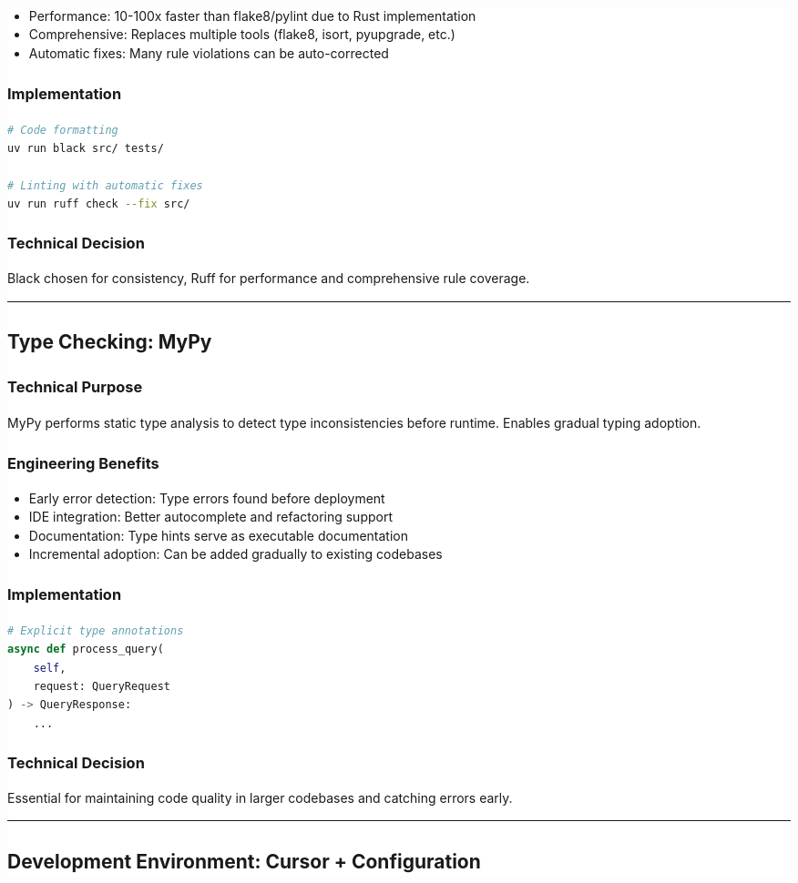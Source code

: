 - Performance: 10-100x faster than flake8/pylint due to Rust implementation
- Comprehensive: Replaces multiple tools (flake8, isort, pyupgrade, etc.)
- Automatic fixes: Many rule violations can be auto-corrected

### Implementation

```bash
# Code formatting
uv run black src/ tests/

# Linting with automatic fixes
uv run ruff check --fix src/
```

### Technical Decision

Black chosen for consistency, Ruff for performance and comprehensive rule coverage.

---

## Type Checking: MyPy

### Technical Purpose

MyPy performs static type analysis to detect type inconsistencies before runtime. Enables gradual typing adoption.

### Engineering Benefits

- Early error detection: Type errors found before deployment
- IDE integration: Better autocomplete and refactoring support
- Documentation: Type hints serve as executable documentation
- Incremental adoption: Can be added gradually to existing codebases

### Implementation

```python
# Explicit type annotations
async def process_query(
    self,
    request: QueryRequest
) -> QueryResponse:
    ...
```

### Technical Decision

Essential for maintaining code quality in larger codebases and catching errors early.

---

## Development Environment: Cursor + Configuration

